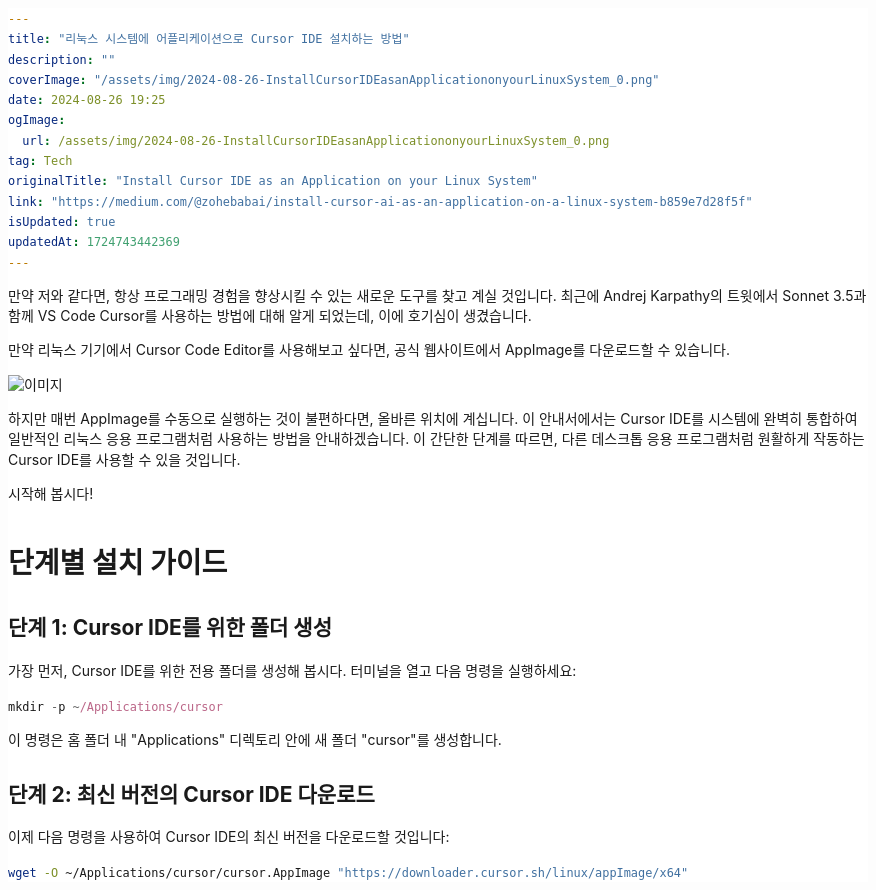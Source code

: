 ```yaml
---
title: "리눅스 시스템에 어플리케이션으로 Cursor IDE 설치하는 방법"
description: ""
coverImage: "/assets/img/2024-08-26-InstallCursorIDEasanApplicationonyourLinuxSystem_0.png"
date: 2024-08-26 19:25
ogImage: 
  url: /assets/img/2024-08-26-InstallCursorIDEasanApplicationonyourLinuxSystem_0.png
tag: Tech
originalTitle: "Install Cursor IDE as an Application on your Linux System"
link: "https://medium.com/@zohebabai/install-cursor-ai-as-an-application-on-a-linux-system-b859e7d28f5f"
isUpdated: true
updatedAt: 1724743442369
---
```



만약 저와 같다면, 항상 프로그래밍 경험을 향상시킬 수 있는 새로운 도구를 찾고 계실 것입니다. 최근에 Andrej Karpathy의 트윗에서 Sonnet 3.5과 함께 VS Code Cursor를 사용하는 방법에 대해 알게 되었는데, 이에 호기심이 생겼습니다.

만약 리눅스 기기에서 Cursor Code Editor를 사용해보고 싶다면, 공식 웹사이트에서 AppImage를 다운로드할 수 있습니다.

![이미지](/assets/img/2024-08-26-InstallCursorIDEasanApplicationonyourLinuxSystem_0.png)

하지만 매번 AppImage를 수동으로 실행하는 것이 불편하다면, 올바른 위치에 계십니다. 이 안내서에서는 Cursor IDE를 시스템에 완벽히 통합하여 일반적인 리눅스 응용 프로그램처럼 사용하는 방법을 안내하겠습니다. 이 간단한 단계를 따르면, 다른 데스크톱 응용 프로그램처럼 원활하게 작동하는 Cursor IDE를 사용할 수 있을 것입니다.

<div class="content-ad"></div>

시작해 봅시다!

# 단계별 설치 가이드

## 단계 1: Cursor IDE를 위한 폴더 생성

가장 먼저, Cursor IDE를 위한 전용 폴더를 생성해 봅시다. 터미널을 열고 다음 명령을 실행하세요:

<div class="content-ad"></div>

```js
mkdir -p ~/Applications/cursor
```

이 명령은 홈 폴더 내 "Applications" 디렉토리 안에 새 폴더 "cursor"를 생성합니다.

## 단계 2: 최신 버전의 Cursor IDE 다운로드

이제 다음 명령을 사용하여 Cursor IDE의 최신 버전을 다운로드할 것입니다:

<div class="content-ad"></div>

```bash
wget -O ~/Applications/cursor/cursor.AppImage "https://downloader.cursor.sh/linux/appImage/x64"
```
